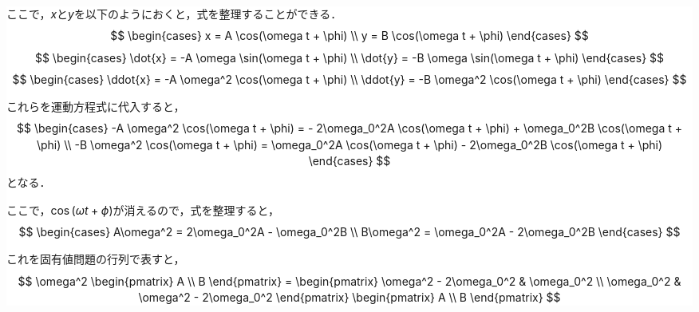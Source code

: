 ここで，$x$と$y$を以下のようにおくと，式を整理することができる．
$$
    \begin{cases}
        x = A \cos(\omega t + \phi) \\
        y = B \cos(\omega t + \phi)
    \end{cases}
$$
$$
    \begin{cases}
        \dot{x} = -A \omega \sin(\omega t + \phi) \\
        \dot{y} = -B \omega \sin(\omega t + \phi)
    \end{cases}
$$
$$
    \begin{cases}
        \ddot{x} = -A \omega^2 \cos(\omega t + \phi) \\
        \ddot{y} = -B \omega^2 \cos(\omega t + \phi)
    \end{cases}
$$

これらを運動方程式に代入すると，
$$
    \begin{cases}
        -A \omega^2 \cos(\omega t + \phi) = - 2\omega_0^2A \cos(\omega t + \phi) + \omega_0^2B \cos(\omega t + \phi) \\
        -B \omega^2 \cos(\omega t + \phi) = \omega_0^2A \cos(\omega t + \phi) - 2\omega_0^2B \cos(\omega t + \phi)
    \end{cases}
$$
となる．

ここで，$\cos(\omega t + \phi)$が消えるので，式を整理すると，
$$
    \begin{cases}
        A\omega^2 = 2\omega_0^2A - \omega_0^2B \\
        B\omega^2 = \omega_0^2A - 2\omega_0^2B
    \end{cases}
$$

これを固有値問題の行列で表すと，
$$
    \omega^2
    \begin{pmatrix}
        A \\
        B
    \end{pmatrix}
    =
    \begin{pmatrix}
        \omega^2 - 2\omega_0^2 & \omega_0^2 \\
        \omega_0^2 & \omega^2 - 2\omega_0^2
    \end{pmatrix}
    \begin{pmatrix}
        A \\
        B
    \end{pmatrix}
$$
